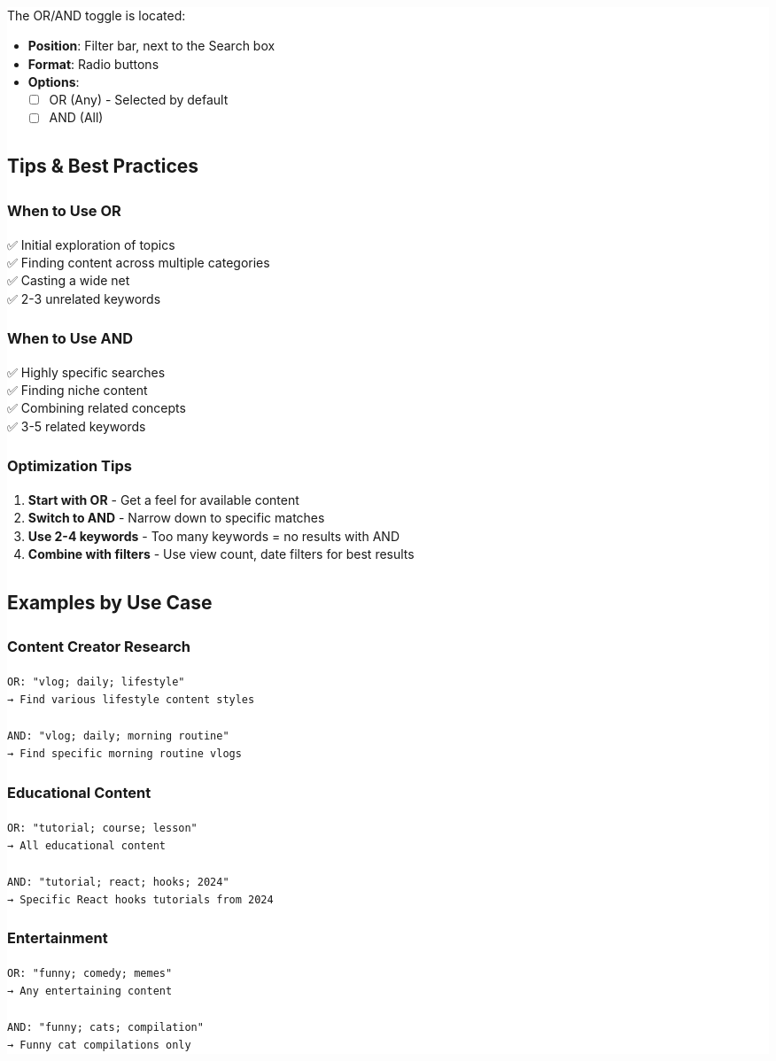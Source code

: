The OR/AND toggle is located:
- **Position**: Filter bar, next to the Search box
- **Format**: Radio buttons
- **Options**: 
  - ☐ OR (Any) - Selected by default
  - ☐ AND (All)

## Tips & Best Practices

### When to Use OR
✅ Initial exploration of topics  
✅ Finding content across multiple categories  
✅ Casting a wide net  
✅ 2-3 unrelated keywords

### When to Use AND
✅ Highly specific searches  
✅ Finding niche content  
✅ Combining related concepts  
✅ 3-5 related keywords

### Optimization Tips
1. **Start with OR** - Get a feel for available content
2. **Switch to AND** - Narrow down to specific matches
3. **Use 2-4 keywords** - Too many keywords = no results with AND
4. **Combine with filters** - Use view count, date filters for best results

## Examples by Use Case

### Content Creator Research
```
OR: "vlog; daily; lifestyle" 
→ Find various lifestyle content styles

AND: "vlog; daily; morning routine"
→ Find specific morning routine vlogs
```

### Educational Content
```
OR: "tutorial; course; lesson"
→ All educational content

AND: "tutorial; react; hooks; 2024"
→ Specific React hooks tutorials from 2024
```

### Entertainment
```
OR: "funny; comedy; memes"
→ Any entertaining content

AND: "funny; cats; compilation"
→ Funny cat compilations only
```
